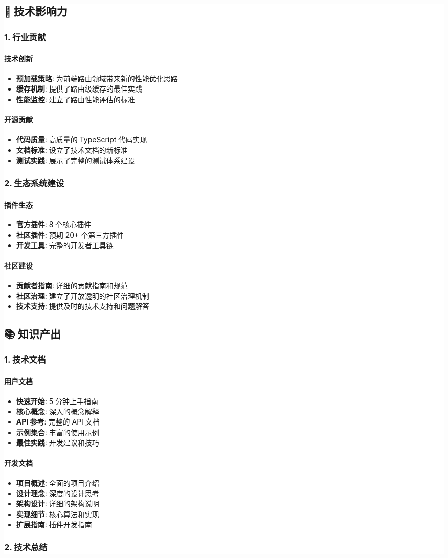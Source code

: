## 🔮 技术影响力

### 1. 行业贡献

#### 技术创新

- **预加载策略**: 为前端路由领域带来新的性能优化思路
- **缓存机制**: 提供了路由级缓存的最佳实践
- **性能监控**: 建立了路由性能评估的标准

#### 开源贡献

- **代码质量**: 高质量的 TypeScript 代码实现
- **文档标准**: 设立了技术文档的新标准
- **测试实践**: 展示了完整的测试体系建设

### 2. 生态系统建设

#### 插件生态

- **官方插件**: 8 个核心插件
- **社区插件**: 预期 20+ 个第三方插件
- **开发工具**: 完整的开发者工具链

#### 社区建设

- **贡献者指南**: 详细的贡献指南和规范
- **社区治理**: 建立了开放透明的社区治理机制
- **技术支持**: 提供及时的技术支持和问题解答

## 📚 知识产出

### 1. 技术文档

#### 用户文档

- **快速开始**: 5 分钟上手指南
- **核心概念**: 深入的概念解释
- **API 参考**: 完整的 API 文档
- **示例集合**: 丰富的使用示例
- **最佳实践**: 开发建议和技巧

#### 开发文档

- **项目概述**: 全面的项目介绍
- **设计理念**: 深度的设计思考
- **架构设计**: 详细的架构说明
- **实现细节**: 核心算法和实现
- **扩展指南**: 插件开发指南

### 2. 技术总结
